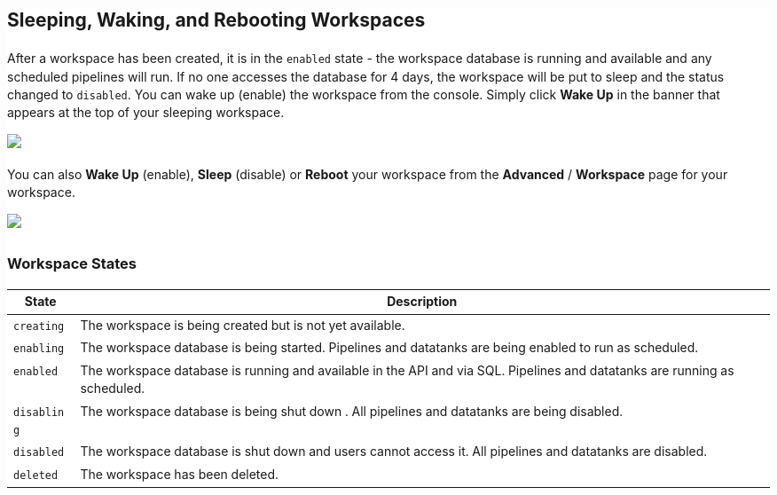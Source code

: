 ## Sleeping, Waking, and Rebooting Workspaces

After a workspace has been created, it is in the `enabled` state - the workspace database is running and available and any scheduled pipelines will run.  If no one accesses the database for 4 days, the workspace will be put to sleep and the status changed to `disabled`.  You can wake up (enable) the workspace from the console.  Simply click **Wake Up** in the banner that appears at the top of your sleeping workspace.

<img src="/images/docs/pipes/pipes_workspace_sleeping_banner.png" width="400pt"/>
<br />

You can also **Wake Up** (enable), **Sleep** (disable) or **Reboot** your workspace from the **Advanced** / **Workspace** page for your workspace.

<img src="/images/docs/pipes/pipes_workspace_settings_advanced.png" width="400pt"/>
<br />

### Workspace States

| State       | Description
|-------------|----------------------------
| `creating`  | The workspace is being created but is not yet available.
| `enabling`  | The workspace database is being started. Pipelines and datatanks are being enabled to run as scheduled.
| `enabled`   | The workspace database is running and available in the API and via SQL.  Pipelines and datatanks are running as scheduled.
| `disabling` | The workspace database is being shut down . All pipelines and datatanks are being disabled.
| `disabled`  | The workspace database is shut down and users cannot access it. All pipelines and datatanks are disabled.
| `deleted`   | The workspace has been deleted.


